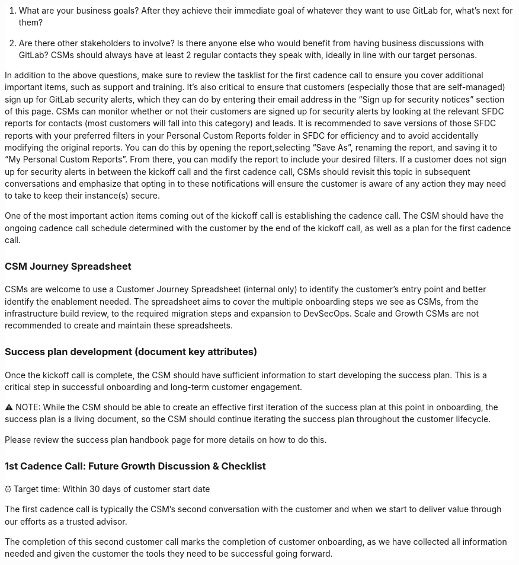 1. What are your business goals? After they achieve their immediate goal of whatever they want to use GitLab for, what’s next for them?

1. Are there other stakeholders to involve? Is there anyone else who would benefit from having business discussions with GitLab? CSMs should always have at least 2 regular contacts they speak with, ideally in line with our target personas.

In addition to the above questions, make sure to review the tasklist for the first cadence call to ensure you cover additional important items, such as support and training. It’s also critical to ensure that customers (especially those that are self-managed) sign up for GitLab security alerts, which they can do by entering their email address in the “Sign up for security notices” section of this page. CSMs can monitor whether or not their customers are signed up for security alerts by looking at the relevant SFDC reports for contacts (most customers will fall into this category) and leads. It is recommended to save versions of those SFDC reports with your preferred filters in your Personal Custom Reports folder in SFDC for efficiency and to avoid accidentally modifying the original reports. You can do this by opening the report,selecting “Save As”, renaming the report, and saving it to “My Personal Custom Reports”. From there, you can modify the report to include your desired filters. If a customer does not sign up for security alerts in between the kickoff call and the first cadence call, CSMs should revisit this topic in subsequent conversations and emphasize that opting in to these notifications will ensure the customer is aware of any action they may need to take to keep their instance(s) secure.

One of the most important action items coming out of the kickoff call is establishing the cadence call. The CSM should have the ongoing cadence call schedule determined with the customer by the end of the kickoff call, as well as a plan for the first cadence call.

### CSM Journey Spreadsheet

CSMs are welcome to use a Customer Journey Spreadsheet (internal only) to identify the customer’s entry point and better identify the enablement needed. The spreadsheet aims to cover the multiple onboarding steps we see as CSMs, from the infrastructure build review, to the required migration steps and expansion to DevSecOps. Scale and Growth CSMs are not recommended to create and maintain these spreadsheets.

### Success plan development (document key attributes)

Once the kickoff call is complete, the CSM should have sufficient information to start developing the success plan. This is a critical step in successful onboarding and long-term customer engagement.

⚠️ NOTE: While the CSM should be able to create an effective first iteration of the success plan at this point in onboarding, the success plan is a living document, so the CSM should continue iterating the success plan throughout the customer lifecycle.

Please review the success plan handbook page for more details on how to do this.

### 1st Cadence Call: Future Growth Discussion & Checklist

⏰ Target time: Within 30 days of customer start date

The first cadence call is typically the CSM’s second conversation with the customer and when we start to deliver value through our efforts as a trusted advisor.

The completion of this second customer call marks the completion of customer onboarding, as we have collected all information needed and given the customer the tools they need to be successful going forward.
